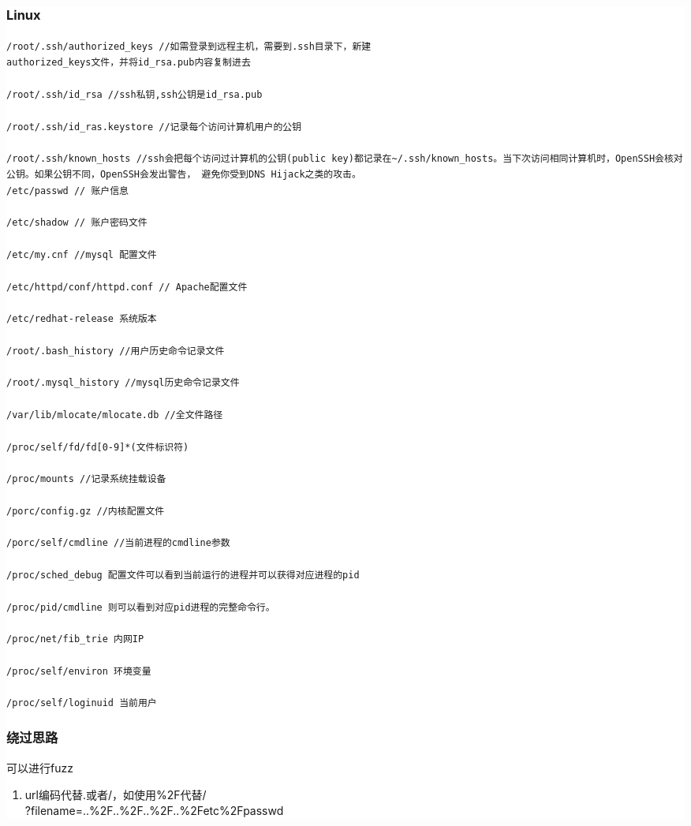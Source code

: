 ### Linux

```
/root/.ssh/authorized_keys //如需登录到远程主机，需要到.ssh目录下，新建
authorized_keys文件，并将id_rsa.pub内容复制进去 

/root/.ssh/id_rsa //ssh私钥,ssh公钥是id_rsa.pub 

/root/.ssh/id_ras.keystore //记录每个访问计算机用户的公钥 

/root/.ssh/known_hosts //ssh会把每个访问过计算机的公钥(public key)都记录在~/.ssh/known_hosts。当下次访问相同计算机时，OpenSSH会核对公钥。如果公钥不同，OpenSSH会发出警告， 避免你受到DNS Hijack之类的攻击。 
/etc/passwd // 账户信息 

/etc/shadow // 账户密码文件 

/etc/my.cnf //mysql 配置文件 

/etc/httpd/conf/httpd.conf // Apache配置文件 

/etc/redhat-release 系统版本 

/root/.bash_history //用户历史命令记录文件 

/root/.mysql_history //mysql历史命令记录文件 

/var/lib/mlocate/mlocate.db //全文件路径 

/proc/self/fd/fd[0-9]*(文件标识符) 

/proc/mounts //记录系统挂载设备 

/porc/config.gz //内核配置文件 

/porc/self/cmdline //当前进程的cmdline参数 

/proc/sched_debug 配置文件可以看到当前运行的进程并可以获得对应进程的pid 

/proc/pid/cmdline 则可以看到对应pid进程的完整命令行。 

/proc/net/fib_trie 内网IP 

/proc/self/environ 环境变量 

/proc/self/loginuid 当前用户
```

### 绕过思路

可以进行fuzz

1. url编码代替.或者/，如使用%2F代替/  
    ?filename=..%2F..%2F..%2F..%2Fetc%2Fpasswd
    